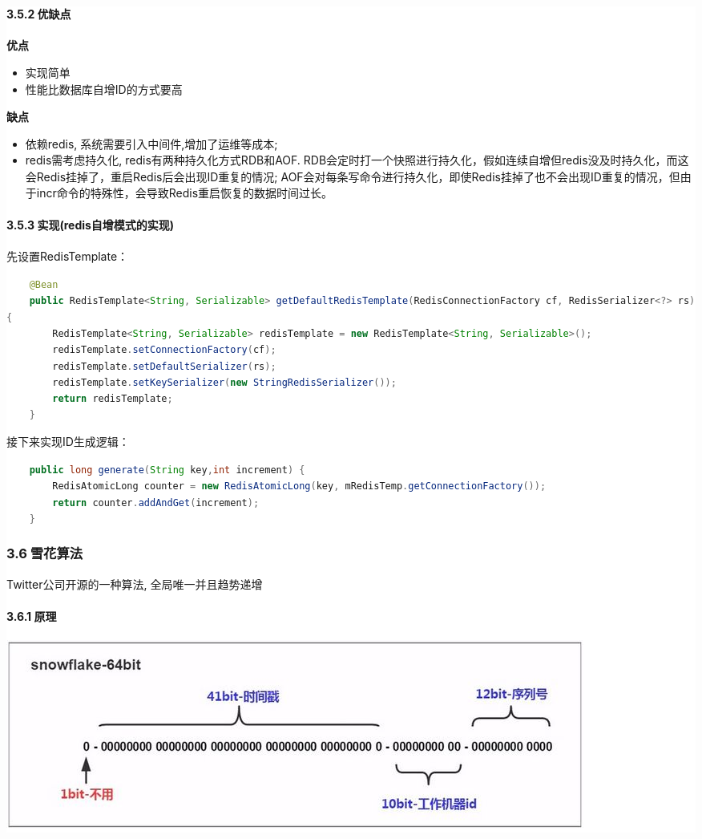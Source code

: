 #### 3.5.2 优缺点

**优点**

- 实现简单
- 性能比数据库自增ID的方式要高

**缺点**

- 依赖redis, 系统需要引入中间件,增加了运维等成本;
- redis需考虑持久化, redis有两种持久化方式RDB和AOF. RDB会定时打一个快照进行持久化，假如连续自增但redis没及时持久化，而这会Redis挂掉了，重启Redis后会出现ID重复的情况;
  AOF会对每条写命令进行持久化，即使Redis挂掉了也不会出现ID重复的情况，但由于incr命令的特殊性，会导致Redis重启恢复的数据时间过长。

#### 3.5.3 实现(redis自增模式的实现)

先设置RedisTemplate：

```Java
    @Bean
	public RedisTemplate<String, Serializable> getDefaultRedisTemplate(RedisConnectionFactory cf, RedisSerializer<?> rs) {
		RedisTemplate<String, Serializable> redisTemplate = new RedisTemplate<String, Serializable>();
		redisTemplate.setConnectionFactory(cf);
		redisTemplate.setDefaultSerializer(rs);
		redisTemplate.setKeySerializer(new StringRedisSerializer());
		return redisTemplate;
	}

```

接下来实现ID生成逻辑：

```java
    public long generate(String key,int increment) {
		RedisAtomicLong counter = new RedisAtomicLong(key, mRedisTemp.getConnectionFactory());
		return counter.addAndGet(increment);
	}

```

### 3.6 雪花算法

Twitter公司开源的一种算法, 全局唯一并且趋势递增

#### 3.6.1 原理

![snowflake](./images/snowflake.png)
